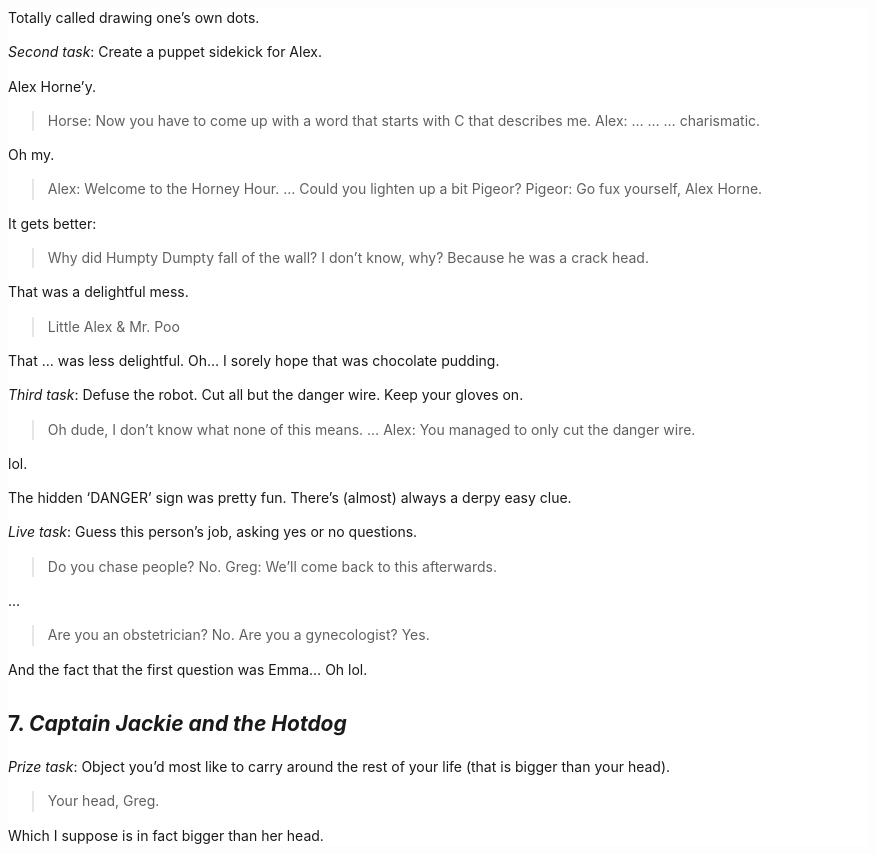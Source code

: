 Totally called drawing one’s own dots. 

*Second task*: Create a puppet sidekick for Alex. 

Alex Horne’y. 

> Horse: Now you have to come up with a word that starts with C that describes me.
> Alex: … … … charismatic. 

Oh my.

> Alex: Welcome to the Horney Hour.
> …
> Could you lighten up a bit Pigeor?
> Pigeor: Go fux yourself, Alex Horne. 

It gets better:

> Why did Humpty Dumpty fall of the wall?
> I don’t know, why?
> Because he was a crack head. 

That was a delightful mess. 

> Little Alex & Mr. Poo

That … was less delightful. Oh… I sorely hope that was chocolate pudding.

*Third task*: Defuse the robot. Cut all but the danger wire. Keep your gloves on.

> Oh dude, I don’t know what none of this means.
> …
> Alex: You managed to only cut the danger wire.

lol.

The hidden ‘DANGER’ sign was pretty fun. There’s (almost) always a derpy easy clue. 

*Live task*: Guess this person’s job, asking yes or no questions. 

> Do you chase people?
> No.
> Greg: We’ll come back to this afterwards.

…

> Are you an obstetrician?
> No.
> Are you a gynecologist?
> Yes. 

And the fact that the first question was Emma… Oh lol. 
## 7. *Captain Jackie and the Hotdog*

*Prize task*: Object you’d most like to carry around the rest of your life (that is bigger than your head). 

> Your head, Greg. 

Which I suppose is in fact bigger than her head. 
